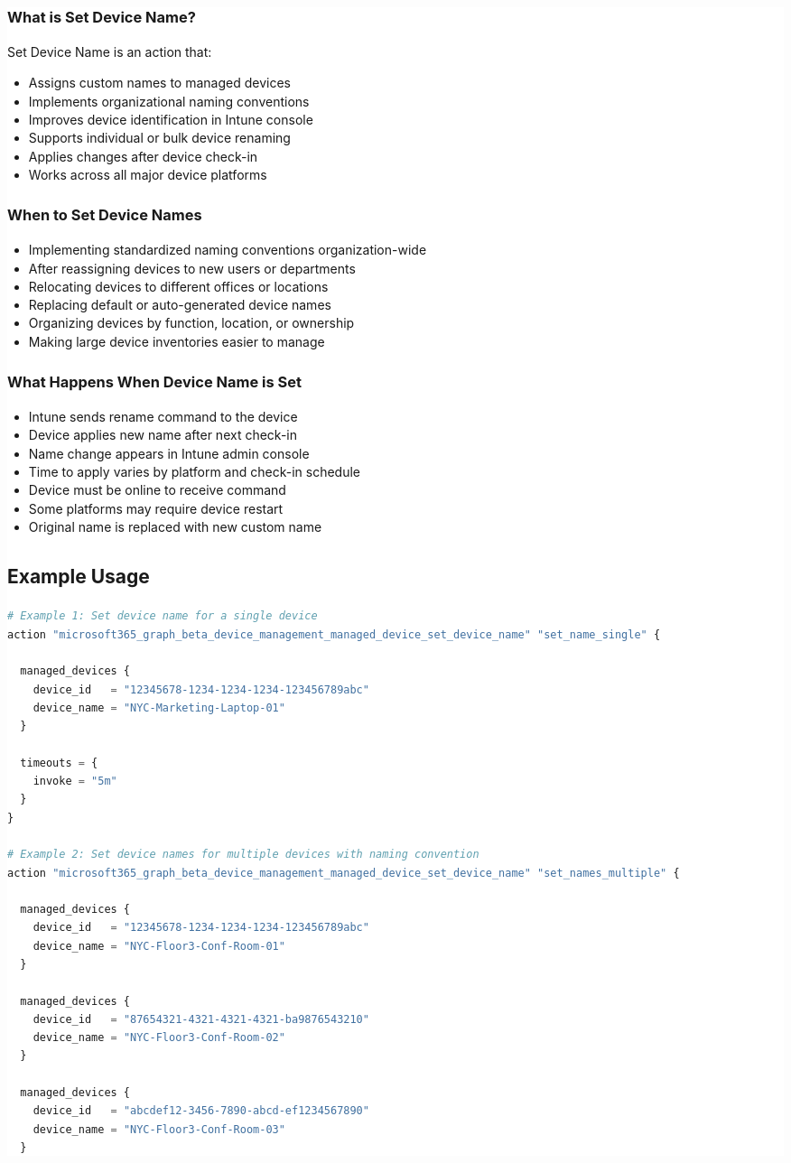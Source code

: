 ### What is Set Device Name?

Set Device Name is an action that:
- Assigns custom names to managed devices
- Implements organizational naming conventions
- Improves device identification in Intune console
- Supports individual or bulk device renaming
- Applies changes after device check-in
- Works across all major device platforms

### When to Set Device Names

- Implementing standardized naming conventions organization-wide
- After reassigning devices to new users or departments
- Relocating devices to different offices or locations
- Replacing default or auto-generated device names
- Organizing devices by function, location, or ownership
- Making large device inventories easier to manage

### What Happens When Device Name is Set

- Intune sends rename command to the device
- Device applies new name after next check-in
- Name change appears in Intune admin console
- Time to apply varies by platform and check-in schedule
- Device must be online to receive command
- Some platforms may require device restart
- Original name is replaced with new custom name

## Example Usage

```terraform
# Example 1: Set device name for a single device
action "microsoft365_graph_beta_device_management_managed_device_set_device_name" "set_name_single" {

  managed_devices {
    device_id   = "12345678-1234-1234-1234-123456789abc"
    device_name = "NYC-Marketing-Laptop-01"
  }

  timeouts = {
    invoke = "5m"
  }
}

# Example 2: Set device names for multiple devices with naming convention
action "microsoft365_graph_beta_device_management_managed_device_set_device_name" "set_names_multiple" {

  managed_devices {
    device_id   = "12345678-1234-1234-1234-123456789abc"
    device_name = "NYC-Floor3-Conf-Room-01"
  }

  managed_devices {
    device_id   = "87654321-4321-4321-4321-ba9876543210"
    device_name = "NYC-Floor3-Conf-Room-02"
  }

  managed_devices {
    device_id   = "abcdef12-3456-7890-abcd-ef1234567890"
    device_name = "NYC-Floor3-Conf-Room-03"
  }
```